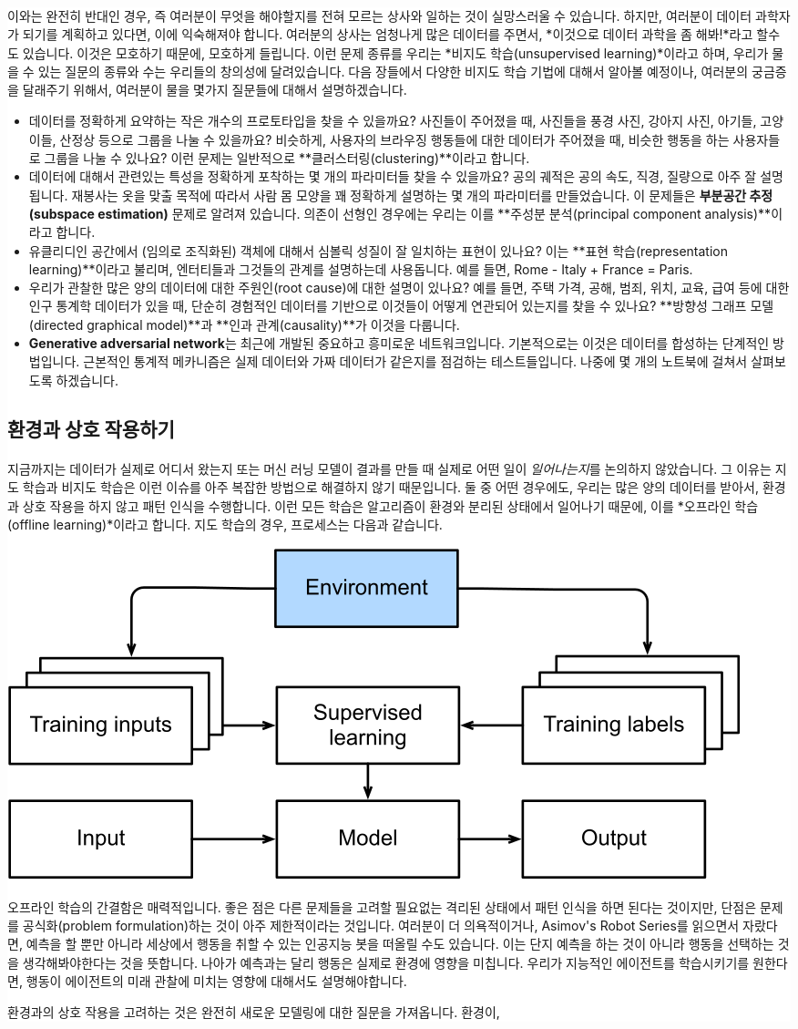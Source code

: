 이와는 완전히 반대인 경우, 즉 여러분이 무엇을 해야할지를 전혀 모르는 상사와 일하는 것이 실망스러울 수 있습니다. 하지만, 여러분이 데이터 과학자가 되기를 계획하고 있다면, 이에 익숙해져야 합니다. 여러분의 상사는 엄청나게 많은 데이터를 주면서, *이것으로 데이터 과학을 좀 해봐!*라고 할수도 있습니다. 이것은 모호하기 때문에, 모호하게 들립니다. 이런 문제 종류를 우리는 *비지도 학습(unsupervised learning)*이라고 하며, 우리가 물을 수 있는 질문의 종류와 수는 우리들의 창의성에 달려있습니다. 다음 장들에서 다양한 비지도 학습 기법에 대해서 알아볼 예정이나, 여러분의 궁금증을 달래주기 위해서, 여러분이 물을 몇가지 질문들에 대해서 설명하겠습니다.

* 데이터를 정확하게 요약하는 작은 개수의 프로토타입을 찾을 수 있을까요? 사진들이 주어졌을 때, 사진들을 풍경 사진, 강아지 사진, 아기들, 고양이들, 산정상 등으로 그룹을 나눌 수 있을까요? 비슷하게, 사용자의 브라우징 행동들에 대한 데이터가 주어졌을 때, 비슷한 행동을 하는 사용자들로 그룹을 나눌 수 있나요? 이런 문제는 일반적으로 **클러스터링(clustering)**이라고 합니다.
* 데이터에 대해서 관련있는 특성을 정확하게 포착하는 몇 개의 파라미터들 찾을 수 있을까요? 공의 궤적은 공의 속도, 직경, 질량으로 아주 잘 설명됩니다. 재봉사는 옷을 맞출 목적에 따라서 사람 몸 모양을 꽤 정확하게 설명하는 몇 개의 파라미터를 만들었습니다. 이 문제들은 **부분공간 추정(subspace estimation)** 문제로 알려져 있습니다. 의존이 선형인 경우에는 우리는 이를 **주성분 분석(principal component analysis)**이라고 합니다.
* 유클리디인 공간에서 (임의로 조직화된) 객체에 대해서 심볼릭 성질이 잘 일치하는 표현이 있나요? 이는 **표현 학습(representation learning)**이라고 불리며, 엔터티들과 그것들의 관계를 설명하는데 사용돕니다. 예를 들면, Rome - Italy + France = Paris.
* 우리가 관찰한 많은 양의 데이터에 대한 주원인(root cause)에 대한 설명이 있나요? 예를 들면, 주택 가격, 공해, 범죄, 위치, 교육, 급여 등에 대한 인구 통계학 데이터가 있을 때, 단순히 경험적인 데이터를 기반으로 이것들이 어떻게 연관되어 있는지를 찾을 수 있나요? **방향성 그래프 모델(directed graphical model)**과 **인과 관계(causality)**가 이것을 다룹니다.
* **Generative adversarial network**는 최근에 개발된 중요하고 흥미로운 네트워크입니다. 기본적으로는 이것은 데이터를 합성하는 단계적인 방법입니다. 근본적인 통계적 메카니즘은 실제 데이터와 가짜 데이터가 같은지를 점검하는 테스트들입니다. 나중에 몇 개의 노트북에 걸쳐서 살펴보도록 하겠습니다.


## 환경과 상호 작용하기

지금까지는 데이터가 실제로 어디서 왔는지 또는 머신 러닝 모델이 결과를 만들 때 실제로 어떤 일이 *일어나는지*를 논의하지 않았습니다. 그 이유는 지도 학습과 비지도 학습은 이런 이슈를 아주 복잡한 방법으로 해결하지 않기 때문입니다. 둘 중 어떤 경우에도, 우리는 많은 양의 데이터를 받아서, 환경과 상호 작용을 하지 않고 패턴 인식을 수행합니다. 이런 모든 학습은 알고리즘이 환경와 분리된 상태에서 일어나기 때문에, 이를 *오프라인 학습(offline learning)*이라고 합니다. 지도 학습의 경우, 프로세스는 다음과 같습니다.

![](../img/data-collection.svg)

오프라인 학습의 간결함은 매력적입니다. 좋은 점은 다른 문제들을 고려할 필요없는 격리된 상태에서 패턴 인식을 하면 된다는 것이지만, 단점은 문제를 공식화(problem formulation)하는 것이 아주 제한적이라는 것입니다. 여러분이 더 의욕적이거나, Asimov's Robot Series를 읽으면서 자랐다면, 예측을 할 뿐만 아니라 세상에서 행동을 취할 수 있는 인공지능 봇을 떠올릴 수도 있습니다. 이는 단지 예측을 하는 것이 아니라 행동을 선택하는 것을 생각해봐야한다는 것을 뜻합니다. 나아가 예측과는 달리 행동은 실제로 환경에 영향을 미칩니다. 우리가 지능적인 에이전트를 학습시키기를 원한다면, 행동이 에이전트의 미래 관찰에 미치는 영향에 대해서도 설명해야합니다.

환경과의 상호 작용을 고려하는 것은 완전히 새로운 모델링에 대한 질문을 가져옵니다. 환경이,

